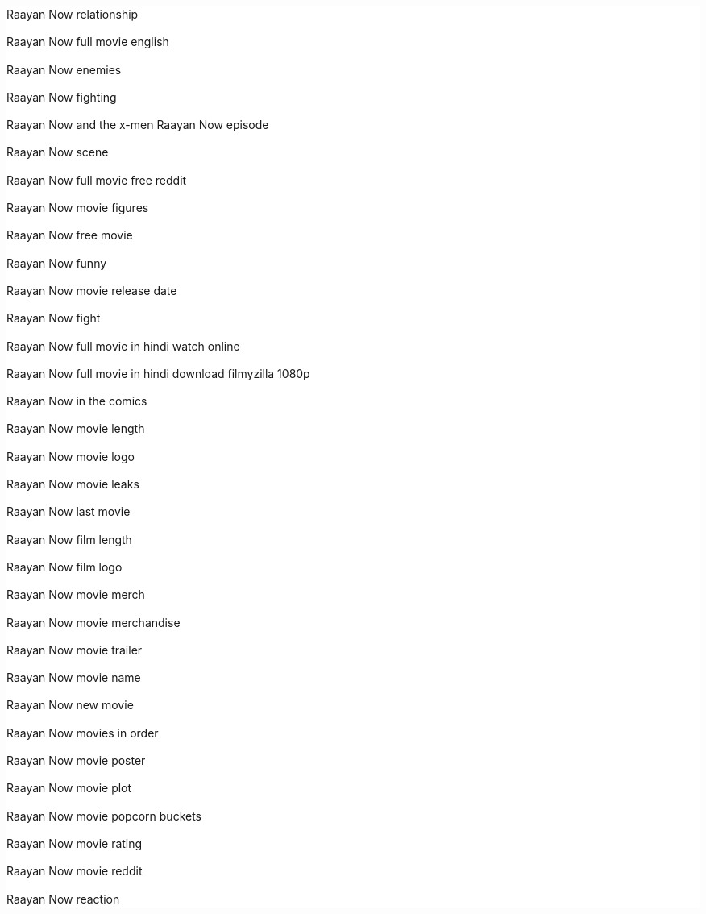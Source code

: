 Raayan Now relationship

Raayan Now full movie english

Raayan Now enemies

Raayan Now fighting

Raayan Now and the x-men Raayan Now episode

Raayan Now scene

Raayan Now full movie free reddit

Raayan Now movie figures

Raayan Now free movie

Raayan Now funny

Raayan Now movie release date

Raayan Now fight

Raayan Now full movie in hindi watch online

Raayan Now full movie in hindi download filmyzilla 1080p

Raayan Now in the comics

Raayan Now movie length

Raayan Now movie logo

Raayan Now movie leaks

Raayan Now last movie

Raayan Now film length

Raayan Now film logo

Raayan Now movie merch

Raayan Now movie merchandise

Raayan Now movie trailer

Raayan Now movie name

Raayan Now new movie

Raayan Now movies in order

Raayan Now movie poster

Raayan Now movie plot

Raayan Now movie popcorn buckets

Raayan Now movie rating

Raayan Now movie reddit

Raayan Now reaction
